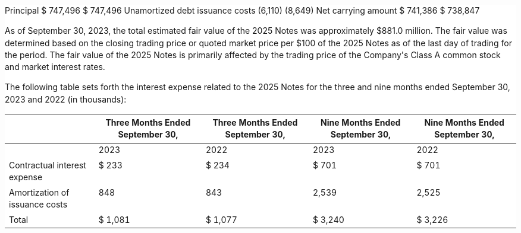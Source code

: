 <td>Principal</td>
<td>$ 747,496</td>
<td>$ 747,496</td>
</tr>
<tr>
<td>Unamortized debt issuance costs</td>
<td>(6,110)</td>
<td>(8,649)</td>
</tr>
<tr>
<td>Net carrying amount</td>
<td>$ 741,386</td>
<td>$ 738,847</td>
</tr>
</tbody>
</table>
<p>As of September 30, 2023, the total estimated fair value of the 2025 Notes was approximately $881.0 million. The fair value was determined based on the closing trading price or quoted market price per $100 of the 2025 Notes as of the last day of trading for the period. The fair value of the 2025 Notes is primarily affected by the trading price of the Company's Class A common stock and market interest rates.</p>
<p>The following table sets forth the interest expense related to the 2025 Notes for the three and nine months ended September 30, 2023 and 2022 (in thousands):</p>
<table>
<thead>
<tr>
<th></th>
<th>Three Months Ended September 30,</th>
<th>Three Months Ended September 30,</th>
<th>Nine Months Ended September 30,</th>
<th>Nine Months Ended September 30,</th>
</tr>
</thead>
<tbody>
<tr>
<td></td>
<td>2023</td>
<td>2022</td>
<td>2023</td>
<td>2022</td>
</tr>
<tr>
<td>Contractual interest expense</td>
<td>$ 233</td>
<td>$ 234</td>
<td>$ 701</td>
<td>$ 701</td>
</tr>
<tr>
<td>Amortization of issuance costs</td>
<td>848</td>
<td>843</td>
<td>2,539</td>
<td>2,525</td>
</tr>
<tr>
<td>Total</td>
<td>$ 1,081</td>
<td>$ 1,077</td>
<td>$ 3,240</td>
<td>$ 3,226</td>
</tr>
</tbody>
</table>